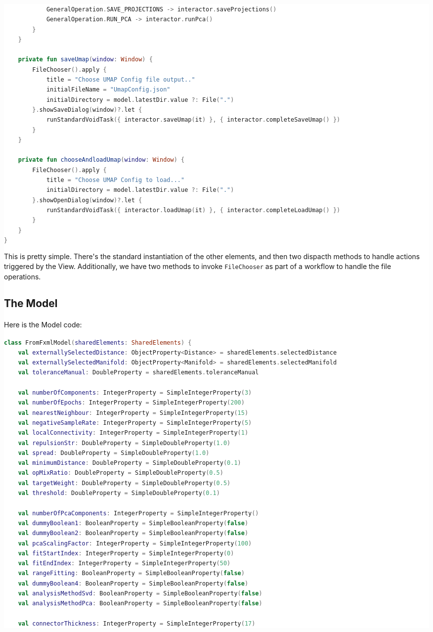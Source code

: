 ``` kotlin
            GeneralOperation.SAVE_PROJECTIONS -> interactor.saveProjections()
            GeneralOperation.RUN_PCA -> interactor.runPca()
        }
    }

    private fun saveUmap(window: Window) {
        FileChooser().apply {
            title = "Choose UMAP Config file output.."
            initialFileName = "UmapConfig.json"
            initialDirectory = model.latestDir.value ?: File(".")
        }.showSaveDialog(window)?.let {
            runStandardVoidTask({ interactor.saveUmap(it) }, { interactor.completeSaveUmap() })
        }
    }

    private fun chooseAndloadUmap(window: Window) {
        FileChooser().apply {
            title = "Choose UMAP Config to load..."
            initialDirectory = model.latestDir.value ?: File(".")
        }.showOpenDialog(window)?.let {
            runStandardVoidTask({ interactor.loadUmap(it) }, { interactor.completeLoadUmap() })
        }
    }
}
```
This is pretty simple.  There's the standard instantiation of the other elements, and then two dispacth methods to handle actions triggered by the View.  Additionally, we have two methods to invoke `FileChooser` as part of a workflow to handle the file operations.  

## The Model

Here is the Model code:

``` kotlin
class FromFxmlModel(sharedElements: SharedElements) {
    val externallySelectedDistance: ObjectProperty<Distance> = sharedElements.selectedDistance
    val externallySelectedManifold: ObjectProperty<Manifold> = sharedElements.selectedManifold
    val toleranceManual: DoubleProperty = sharedElements.toleranceManual

    val numberOfComponents: IntegerProperty = SimpleIntegerProperty(3)
    val numberOfEpochs: IntegerProperty = SimpleIntegerProperty(200)
    val nearestNeighbour: IntegerProperty = SimpleIntegerProperty(15)
    val negativeSampleRate: IntegerProperty = SimpleIntegerProperty(5)
    val localConnectivity: IntegerProperty = SimpleIntegerProperty(1)
    val repulsionStr: DoubleProperty = SimpleDoubleProperty(1.0)
    val spread: DoubleProperty = SimpleDoubleProperty(1.0)
    val minimumDistance: DoubleProperty = SimpleDoubleProperty(0.1)
    val opMixRatio: DoubleProperty = SimpleDoubleProperty(0.5)
    val targetWeight: DoubleProperty = SimpleDoubleProperty(0.5)
    val threshold: DoubleProperty = SimpleDoubleProperty(0.1)

    val numberOfPcaComponents: IntegerProperty = SimpleIntegerProperty()
    val dummyBoolean1: BooleanProperty = SimpleBooleanProperty(false)
    val dummyBoolean2: BooleanProperty = SimpleBooleanProperty(false)
    val pcaScalingFactor: IntegerProperty = SimpleIntegerProperty(100)
    val fitStartIndex: IntegerProperty = SimpleIntegerProperty(0)
    val fitEndIndex: IntegerProperty = SimpleIntegerProperty(50)
    val rangeFitting: BooleanProperty = SimpleBooleanProperty(false)
    val dummyBoolean4: BooleanProperty = SimpleBooleanProperty(false)
    val analysisMethodSvd: BooleanProperty = SimpleBooleanProperty(false)
    val analysisMethodPca: BooleanProperty = SimpleBooleanProperty(false)

    val connectorThickness: IntegerProperty = SimpleIntegerProperty(17)
```